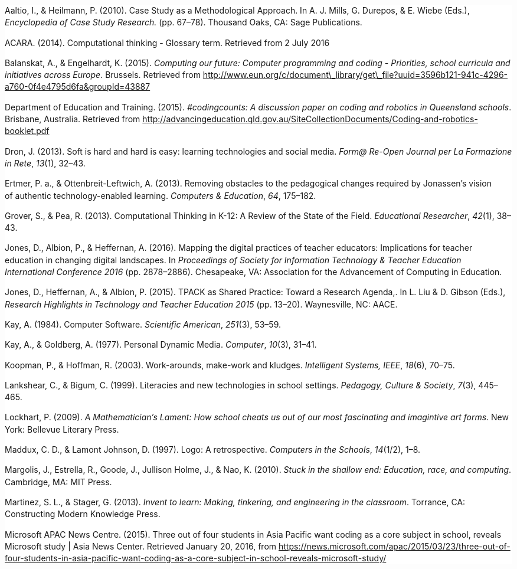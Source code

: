 Aaltio, I., & Heilmann, P. (2010). Case Study as a Methodological Approach. In A. J. Mills, G. Durepos, & E. Wiebe (Eds.), _Encyclopedia of Case Study Research._ (pp. 67–78). Thousand Oaks, CA: Sage Publications.

ACARA. (2014). Computational thinking - Glossary term. Retrieved from 2 July 2016

Balanskat, A., & Engelhardt, K. (2015). _Computing our future: Computer programming and coding - Priorities, school curricula and initiatives across Europe_. Brussels. Retrieved from http://www.eun.org/c/document\_library/get\_file?uuid=3596b121-941c-4296-a760-0f4e4795d6fa&groupId=43887

Department of Education and Training. (2015). _#codingcounts: A discussion paper on coding and robotics in Queensland schools_. Brisbane, Australia. Retrieved from http://advancingeducation.qld.gov.au/SiteCollectionDocuments/Coding-and-robotics-booklet.pdf

Dron, J. (2013). Soft is hard and hard is easy: learning technologies and social media. _Form@ Re-Open Journal per La Formazione in Rete_, _13_(1), 32–43.

Ertmer, P. a., & Ottenbreit-Leftwich, A. (2013). Removing obstacles to the pedagogical changes required by Jonassen’s vision of authentic technology-enabled learning. _Computers & Education_, _64_, 175–182.

Grover, S., & Pea, R. (2013). Computational Thinking in K-12: A Review of the State of the Field. _Educational Researcher_, _42_(1), 38–43.

Jones, D., Albion, P., & Heffernan, A. (2016). Mapping the digital practices of teacher educators: Implications for teacher education in changing digital landscapes. In _Proceedings of Society for Information Technology & Teacher Education International Conference 2016_ (pp. 2878–2886). Chesapeake, VA: Association for the Advancement of Computing in Education.

Jones, D., Heffernan, A., & Albion, P. (2015). TPACK as Shared Practice: Toward a Research Agenda,. In L. Liu & D. Gibson (Eds.), _Research Highlights in Technology and Teacher Education 2015_ (pp. 13–20). Waynesville, NC: AACE.

Kay, A. (1984). Computer Software. _Scientific American_, _251_(3), 53–59.

Kay, A., & Goldberg, A. (1977). Personal Dynamic Media. _Computer_, _10_(3), 31–41.

Koopman, P., & Hoffman, R. (2003). Work-arounds, make-work and kludges. _Intelligent Systems, IEEE_, _18_(6), 70–75.

Lankshear, C., & Bigum, C. (1999). Literacies and new technologies in school settings. _Pedagogy, Culture & Society_, _7_(3), 445–465.

Lockhart, P. (2009). _A Mathematician’s Lament: How school cheats us out of our most fascinating and imagintive art forms_. New York: Bellevue Literary Press.

Maddux, C. D., & Lamont Johnson, D. (1997). Logo: A retrospective. _Computers in the Schools_, _14_(1/2), 1–8.

Margolis, J., Estrella, R., Goode, J., Jullison Holme, J., & Nao, K. (2010). _Stuck in the shallow end: Education, race, and computing_. Cambridge, MA: MIT Press.

Martinez, S. L., & Stager, G. (2013). _Invent to learn: Making, tinkering, and engineering in the classroom_. Torrance, CA: Constructing Modern Knowledge Press.

Microsoft APAC News Centre. (2015). Three out of four students in Asia Pacific want coding as a core subject in school, reveals Microsoft study | Asia News Center. Retrieved January 20, 2016, from https://news.microsoft.com/apac/2015/03/23/three-out-of-four-students-in-asia-pacific-want-coding-as-a-core-subject-in-school-reveals-microsoft-study/
